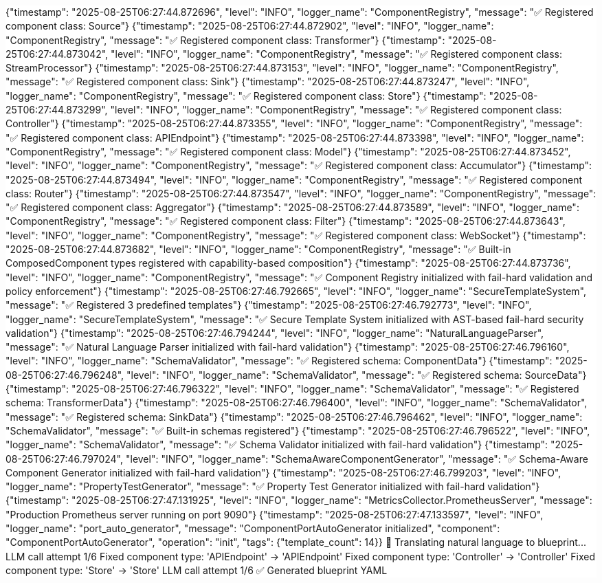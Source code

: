 {"timestamp": "2025-08-25T06:27:44.872696", "level": "INFO", "logger_name": "ComponentRegistry", "message": "✅ Registered component class: Source"}
{"timestamp": "2025-08-25T06:27:44.872902", "level": "INFO", "logger_name": "ComponentRegistry", "message": "✅ Registered component class: Transformer"}
{"timestamp": "2025-08-25T06:27:44.873042", "level": "INFO", "logger_name": "ComponentRegistry", "message": "✅ Registered component class: StreamProcessor"}
{"timestamp": "2025-08-25T06:27:44.873153", "level": "INFO", "logger_name": "ComponentRegistry", "message": "✅ Registered component class: Sink"}
{"timestamp": "2025-08-25T06:27:44.873247", "level": "INFO", "logger_name": "ComponentRegistry", "message": "✅ Registered component class: Store"}
{"timestamp": "2025-08-25T06:27:44.873299", "level": "INFO", "logger_name": "ComponentRegistry", "message": "✅ Registered component class: Controller"}
{"timestamp": "2025-08-25T06:27:44.873355", "level": "INFO", "logger_name": "ComponentRegistry", "message": "✅ Registered component class: APIEndpoint"}
{"timestamp": "2025-08-25T06:27:44.873398", "level": "INFO", "logger_name": "ComponentRegistry", "message": "✅ Registered component class: Model"}
{"timestamp": "2025-08-25T06:27:44.873452", "level": "INFO", "logger_name": "ComponentRegistry", "message": "✅ Registered component class: Accumulator"}
{"timestamp": "2025-08-25T06:27:44.873494", "level": "INFO", "logger_name": "ComponentRegistry", "message": "✅ Registered component class: Router"}
{"timestamp": "2025-08-25T06:27:44.873547", "level": "INFO", "logger_name": "ComponentRegistry", "message": "✅ Registered component class: Aggregator"}
{"timestamp": "2025-08-25T06:27:44.873589", "level": "INFO", "logger_name": "ComponentRegistry", "message": "✅ Registered component class: Filter"}
{"timestamp": "2025-08-25T06:27:44.873643", "level": "INFO", "logger_name": "ComponentRegistry", "message": "✅ Registered component class: WebSocket"}
{"timestamp": "2025-08-25T06:27:44.873682", "level": "INFO", "logger_name": "ComponentRegistry", "message": "✅ Built-in ComposedComponent types registered with capability-based composition"}
{"timestamp": "2025-08-25T06:27:44.873736", "level": "INFO", "logger_name": "ComponentRegistry", "message": "✅ Component Registry initialized with fail-hard validation and policy enforcement"}
{"timestamp": "2025-08-25T06:27:46.792665", "level": "INFO", "logger_name": "SecureTemplateSystem", "message": "✅ Registered 3 predefined templates"}
{"timestamp": "2025-08-25T06:27:46.792773", "level": "INFO", "logger_name": "SecureTemplateSystem", "message": "✅ Secure Template System initialized with AST-based fail-hard security validation"}
{"timestamp": "2025-08-25T06:27:46.794244", "level": "INFO", "logger_name": "NaturalLanguageParser", "message": "✅ Natural Language Parser initialized with fail-hard validation"}
{"timestamp": "2025-08-25T06:27:46.796160", "level": "INFO", "logger_name": "SchemaValidator", "message": "✅ Registered schema: ComponentData"}
{"timestamp": "2025-08-25T06:27:46.796248", "level": "INFO", "logger_name": "SchemaValidator", "message": "✅ Registered schema: SourceData"}
{"timestamp": "2025-08-25T06:27:46.796322", "level": "INFO", "logger_name": "SchemaValidator", "message": "✅ Registered schema: TransformerData"}
{"timestamp": "2025-08-25T06:27:46.796400", "level": "INFO", "logger_name": "SchemaValidator", "message": "✅ Registered schema: SinkData"}
{"timestamp": "2025-08-25T06:27:46.796462", "level": "INFO", "logger_name": "SchemaValidator", "message": "✅ Built-in schemas registered"}
{"timestamp": "2025-08-25T06:27:46.796522", "level": "INFO", "logger_name": "SchemaValidator", "message": "✅ Schema Validator initialized with fail-hard validation"}
{"timestamp": "2025-08-25T06:27:46.797024", "level": "INFO", "logger_name": "SchemaAwareComponentGenerator", "message": "✅ Schema-Aware Component Generator initialized with fail-hard validation"}
{"timestamp": "2025-08-25T06:27:46.799203", "level": "INFO", "logger_name": "PropertyTestGenerator", "message": "✅ Property Test Generator initialized with fail-hard validation"}
{"timestamp": "2025-08-25T06:27:47.131925", "level": "INFO", "logger_name": "MetricsCollector.PrometheusServer", "message": "Production Prometheus server running on port 9090"}
{"timestamp": "2025-08-25T06:27:47.133597", "level": "INFO", "logger_name": "port_auto_generator", "message": "ComponentPortAutoGenerator initialized", "component": "ComponentPortAutoGenerator", "operation": "init", "tags": {"template_count": 14}}
🤖 Translating natural language to blueprint...
LLM call attempt 1/6
   Fixed component type: 'APIEndpoint' → 'APIEndpoint'
   Fixed component type: 'Controller' → 'Controller'
   Fixed component type: 'Store' → 'Store'
LLM call attempt 1/6
✅ Generated blueprint YAML
